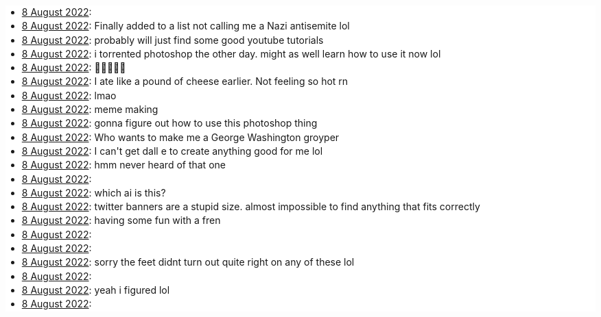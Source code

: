* [ 8 August 2022](https://web.archive.org/web/20220808230944/https://twitter.com/washingfren/status/1556779437961748482):  
* [ 8 August 2022](https://web.archive.org/web/20220809001132/https://twitter.com/washingfren/status/1556779035920945153): Finally added to a list not calling me a Nazi antisemite lol 
* [ 8 August 2022](https://web.archive.org/web/20220808230002/https://twitter.com/washingfren/status/1556777225961234434): probably will just find some good youtube tutorials 
* [ 8 August 2022](https://web.archive.org/web/20220809035637/https://twitter.com/washingfren/status/1556777095501684736): i torrented photoshop the other day. might as well learn how to use it now lol 
* [ 8 August 2022](https://web.archive.org/web/20220809004250/https://twitter.com/washingfren/status/1556776780454936578): 🚨🚨🚨🚨🚨 
* [ 8 August 2022](https://web.archive.org/web/20220808225730/https://twitter.com/washingfren/status/1556776462614659074): I ate like a pound of cheese earlier. Not feeling so hot rn 
* [ 8 August 2022](https://web.archive.org/web/20220808225438/https://twitter.com/washingfren/status/1556775778221805569): lmao 
* [ 8 August 2022](https://web.archive.org/web/20220809160409/https://twitter.com/washingfren/status/1556773634278137858): meme making 
* [ 8 August 2022](https://web.archive.org/web/20220809160409/https://twitter.com/washingfren/status/1556773634278137858): gonna figure out how to use this photoshop thing 
* [ 8 August 2022](https://web.archive.org/web/20220808230023/https://twitter.com/washingfren/status/1556771926516834308): Who wants to make me a George Washington groyper 
* [ 8 August 2022](https://web.archive.org/web/20220809005754/https://twitter.com/washingfren/status/1556767970872987652): I can't get dall e to create anything good for me lol 
* [ 8 August 2022](https://web.archive.org/web/20220808222205/https://twitter.com/washingfren/status/1556767371439865858): hmm never heard of that one 
* [ 8 August 2022](https://web.archive.org/web/20220808235618/https://twitter.com/washingfren/status/1556767273041498112):  
* [ 8 August 2022](https://web.archive.org/web/20220808221736/https://twitter.com/washingfren/status/1556766377893142528): which ai is this? 
* [ 8 August 2022](https://web.archive.org/web/20220809074913/https://twitter.com/washingfren/status/1556764748053708800): twitter banners are a stupid size. almost impossible to find anything that fits correctly 
* [ 8 August 2022](https://web.archive.org/web/20220808235618/https://twitter.com/washingfren/status/1556767273041498112): having some fun with a fren 
* [ 8 August 2022](https://web.archive.org/web/20220808220637/https://twitter.com/washingfren/status/1556756711855341570):  
* [ 8 August 2022](https://web.archive.org/web/20220809042016/https://twitter.com/washingfren/status/1556753076719075328):  
* [ 8 August 2022](https://web.archive.org/web/20220809031751/https://twitter.com/washingfren/status/1556752938130984961): sorry the feet didnt turn out quite right on any of these lol 
* [ 8 August 2022](https://web.archive.org/web/20220808212347/https://twitter.com/washingfren/status/1556752709365161984):  
* [ 8 August 2022](https://web.archive.org/web/20220808232221/https://twitter.com/washingfren/status/1556752188592070658): yeah i figured lol 
* [ 8 August 2022](https://web.archive.org/web/20220808211338/https://twitter.com/washingfren/status/1556750009386864640):  
